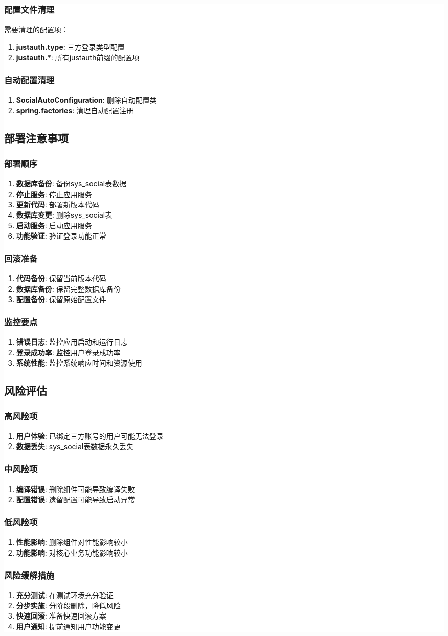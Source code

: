 ### 配置文件清理
需要清理的配置项：
1. **justauth.type**: 三方登录类型配置
2. **justauth.***: 所有justauth前缀的配置项

### 自动配置清理
1. **SocialAutoConfiguration**: 删除自动配置类
2. **spring.factories**: 清理自动配置注册

## 部署注意事项

### 部署顺序
1. **数据库备份**: 备份sys_social表数据
2. **停止服务**: 停止应用服务
3. **更新代码**: 部署新版本代码
4. **数据库变更**: 删除sys_social表
5. **启动服务**: 启动应用服务
6. **功能验证**: 验证登录功能正常

### 回滚准备
1. **代码备份**: 保留当前版本代码
2. **数据库备份**: 保留完整数据库备份
3. **配置备份**: 保留原始配置文件

### 监控要点
1. **错误日志**: 监控应用启动和运行日志
2. **登录成功率**: 监控用户登录成功率
3. **系统性能**: 监控系统响应时间和资源使用

## 风险评估

### 高风险项
1. **用户体验**: 已绑定三方账号的用户可能无法登录
2. **数据丢失**: sys_social表数据永久丢失

### 中风险项
1. **编译错误**: 删除组件可能导致编译失败
2. **配置错误**: 遗留配置可能导致启动异常

### 低风险项
1. **性能影响**: 删除组件对性能影响较小
2. **功能影响**: 对核心业务功能影响较小

### 风险缓解措施
1. **充分测试**: 在测试环境充分验证
2. **分步实施**: 分阶段删除，降低风险
3. **快速回滚**: 准备快速回滚方案
4. **用户通知**: 提前通知用户功能变更